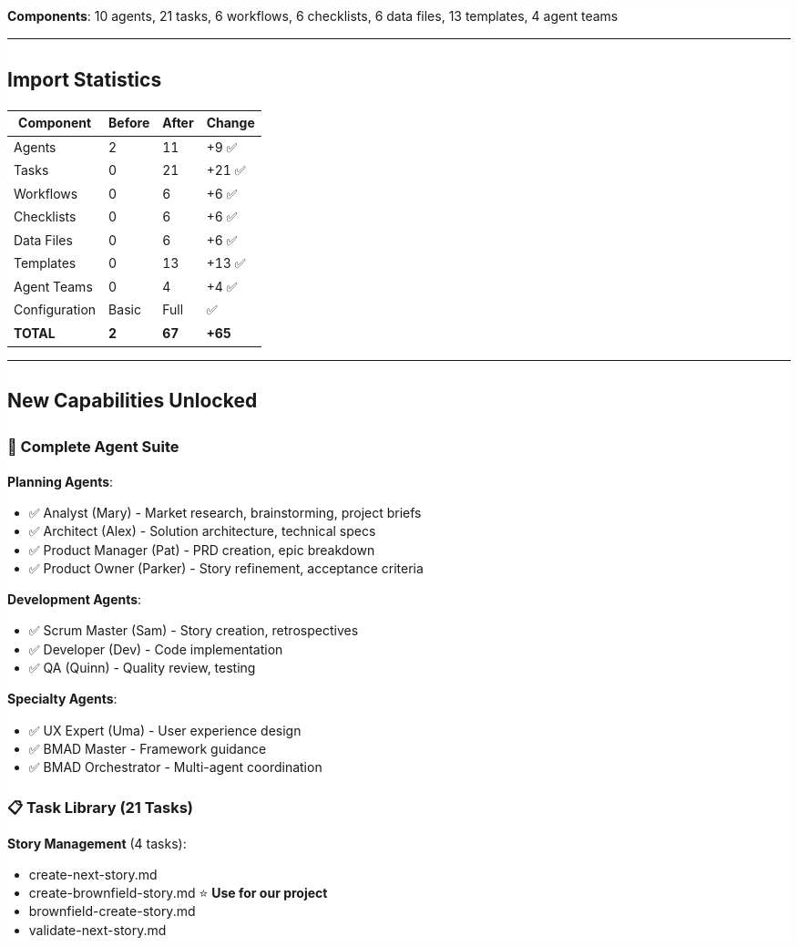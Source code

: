**Components**: 10 agents, 21 tasks, 6 workflows, 6 checklists, 6 data files, 13 templates, 4 agent teams

---

## Import Statistics

| Component       | Before | After | Change   |
| --------------- | ------ | ----- | -------- |
| Agents          | 2      | 11    | +9 ✅    |
| Tasks           | 0      | 21    | +21 ✅   |
| Workflows       | 0      | 6     | +6 ✅    |
| Checklists      | 0      | 6     | +6 ✅    |
| Data Files      | 0      | 6     | +6 ✅    |
| Templates       | 0      | 13    | +13 ✅   |
| Agent Teams     | 0      | 4     | +4 ✅    |
| Configuration   | Basic  | Full  | ✅       |
| **TOTAL**       | **2**  | **67**| **+65**  |

---

## New Capabilities Unlocked

### 🎯 Complete Agent Suite

**Planning Agents**:
- ✅ Analyst (Mary) - Market research, brainstorming, project briefs
- ✅ Architect (Alex) - Solution architecture, technical specs
- ✅ Product Manager (Pat) - PRD creation, epic breakdown
- ✅ Product Owner (Parker) - Story refinement, acceptance criteria

**Development Agents**:
- ✅ Scrum Master (Sam) - Story creation, retrospectives
- ✅ Developer (Dev) - Code implementation
- ✅ QA (Quinn) - Quality review, testing

**Specialty Agents**:
- ✅ UX Expert (Uma) - User experience design
- ✅ BMAD Master - Framework guidance
- ✅ BMAD Orchestrator - Multi-agent coordination

### 📋 Task Library (21 Tasks)

**Story Management** (4 tasks):
- create-next-story.md
- create-brownfield-story.md ⭐ **Use for our project**
- brownfield-create-story.md
- validate-next-story.md
